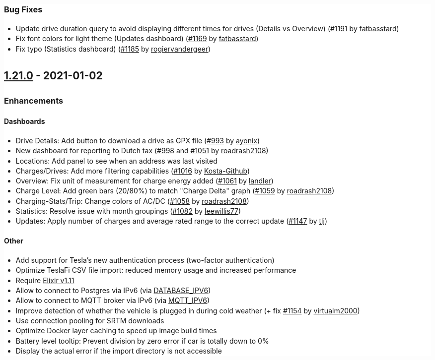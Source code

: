 ### Bug Fixes

- Update drive duration query to avoid displaying different times for drives (Details vs Overview) ([#1191](https://github.com/adriankumpf/teslamate/pull/1191) by [fatbasstard](https://github.com/fatbasstard))
- Fix font colors for light theme (Updates dashboard) ([#1169](https://github.com/adriankumpf/teslamate/pull/1169) by [fatbasstard](https://github.com/fatbasstard))
- Fix typo (Statistics dashboard) ([#1185](https://github.com/adriankumpf/teslamate/pull/1185) by [rogiervandergeer](https://github.com/rogiervandergeer))

## [1.21.0] - 2021-01-02

### Enhancements

#### Dashboards

- Drive Details: Add button to download a drive as GPX file ([#993](https://github.com/adriankumpf/teslamate/pull/993) by [ayonix](https://github.com/ayonix))
- New dashboard for reporting to Dutch tax ([#998](https://github.com/adriankumpf/teslamate/pull/998) and [#1051](https://github.com/adriankumpf/teslamate/pull/1051) by [roadrash2108](https://github.com/roadrash2108))
- Locations: Add panel to see when an address was last visited
- Charges/Drives: Add more filtering capabilities ([#1016](https://github.com/adriankumpf/teslamate/pull/1016) by [Kosta-Github](https://github.com/Kosta-Github))
- Overview: Fix unit of measurement for charge energy added ([#1061](https://github.com/adriankumpf/teslamate/pull/1061) by [landler](https://github.com/landler))
- Charge Level: Add green bars (20/80%) to match "Charge Delta" graph ([#1059](https://github.com/adriankumpf/teslamate/pull/1059) by [roadrash2108](https://github.com/roadrash2108))
- Charging-Stats/Trip: Change colors of AC/DC ([#1058](https://github.com/adriankumpf/teslamate/pull/1058) by [roadrash2108](https://github.com/roadrash2108))
- Statistics: Resolve issue with month groupings ([#1082](https://github.com/adriankumpf/teslamate/pull/1082) by [leewillis77](https://github.com/leewillis77))
- Updates: Apply number of charges and average rated range to the correct update ([#1147](https://github.com/adriankumpf/teslamate/pull/1147) by [tlj](https://github.com/tlj))

#### Other

- Add support for Tesla’s new authentication process (two-factor authentication)
- Optimize TeslaFi CSV file import: reduced memory usage and increased performance
- Require [Elixir v1.11](https://docs.teslamate.org/docs/installation/debian#requirements)
- Allow to connect to Postgres via IPv6 (via [DATABASE_IPV6](https://docs.teslamate.org/docs/configuration/environment_variables))
- Allow to connect to MQTT broker via IPv6 (via [MQTT_IPV6](https://docs.teslamate.org/docs/configuration/environment_variables))
- Improve detection of whether the vehicle is plugged in during cold weather (+ fix [#1154](https://github.com/adriankumpf/teslamate/pull/1154) by [virtualm2000](https://github.com/virtualm2000))
- Use connection pooling for SRTM downloads
- Optimize Docker layer caching to speed up image build times
- Battery level tooltip: Prevent division by zero error if car is totally down to 0%
- Display the actual error if the import directory is not accessible


[1.23.1]: https://github.com/adriankumpf/teslamate/compare/v1.23.0...v1.23.1
[1.23.0]: https://github.com/adriankumpf/teslamate/compare/v1.22.0...v1.23.0
[1.22.0]: https://github.com/adriankumpf/teslamate/compare/v1.21.6...v1.22.0
[1.21.6]: https://github.com/adriankumpf/teslamate/compare/v1.21.5...v1.21.6
[1.21.5]: https://github.com/adriankumpf/teslamate/compare/v1.21.4...v1.21.5
[1.21.4]: https://github.com/adriankumpf/teslamate/compare/v1.21.3...v1.21.4
[1.21.3]: https://github.com/adriankumpf/teslamate/compare/v1.21.2...v1.21.3
[1.21.2]: https://github.com/adriankumpf/teslamate/compare/v1.21.1...v1.21.2
[1.21.1]: https://github.com/adriankumpf/teslamate/compare/v1.21.0...v1.21.1
[1.21.0]: https://github.com/adriankumpf/teslamate/compare/v1.20.1...v1.21.0
[1.20.1]: https://github.com/adriankumpf/teslamate/compare/v1.20.0...v1.20.1
[1.20.0]: https://github.com/adriankumpf/teslamate/compare/v1.19.4...v1.20.0
[1.19.4]: https://github.com/adriankumpf/teslamate/compare/v1.19.3...v1.19.4
[1.19.3]: https://github.com/adriankumpf/teslamate/compare/v1.19.2...v1.19.3
[1.19.2]: https://github.com/adriankumpf/teslamate/compare/v1.19.1...v1.19.2
[1.19.1]: https://github.com/adriankumpf/teslamate/compare/v1.19.0...v1.19.1
[1.19.0]: https://github.com/adriankumpf/teslamate/compare/v1.18.2...v1.19.0
[1.18.2]: https://github.com/adriankumpf/teslamate/compare/v1.18.1...v1.18.2
[1.18.1]: https://github.com/adriankumpf/teslamate/compare/v1.18.0...v1.18.1
[1.18.0]: https://github.com/adriankumpf/teslamate/compare/v1.17.1...v1.18.0
[1.17.1]: https://github.com/adriankumpf/teslamate/compare/v1.17.0...v1.17.1
[1.17.0]: https://github.com/adriankumpf/teslamate/compare/v1.16.0...v1.17.0
[1.16.0]: https://github.com/adriankumpf/teslamate/compare/v1.15.1...v1.16.0
[1.15.1]: https://github.com/adriankumpf/teslamate/compare/v1.15.0...v1.15.1
[1.15.0]: https://github.com/adriankumpf/teslamate/compare/v1.14.3...v1.15.0
[1.14.3]: https://github.com/adriankumpf/teslamate/compare/v1.14.2...v1.14.3
[1.14.2]: https://github.com/adriankumpf/teslamate/compare/v1.14.1...v1.14.2
[1.14.1]: https://github.com/adriankumpf/teslamate/compare/v1.14.0...v1.14.1
[1.14.0]: https://github.com/adriankumpf/teslamate/compare/v1.13.2...v1.14.0
[1.13.2]: https://github.com/adriankumpf/teslamate/compare/v1.13.1...v1.13.2
[1.13.1]: https://github.com/adriankumpf/teslamate/compare/v1.13.0...v1.13.1
[1.13.0]: https://github.com/adriankumpf/teslamate/compare/v1.12.2...v1.13.0
[1.12.2]: https://github.com/adriankumpf/teslamate/compare/v1.12.1...v1.12.2
[1.12.1]: https://github.com/adriankumpf/teslamate/compare/v1.12.0...v1.12.1
[1.12.0]: https://github.com/adriankumpf/teslamate/compare/v1.11.1...v1.12.0
[1.11.1]: https://github.com/adriankumpf/teslamate/compare/v1.11.0...v1.11.1
[1.11.0]: https://github.com/adriankumpf/teslamate/compare/v1.10.0...v1.11.0
[1.10.0]: https://github.com/adriankumpf/teslamate/compare/v1.9.1...v1.10.0
[1.9.1]: https://github.com/adriankumpf/teslamate/compare/v1.9.0...v1.9.1
[1.9.0]: https://github.com/adriankumpf/teslamate/compare/v1.8.0...v1.9.0
[1.8.0]: https://github.com/adriankumpf/teslamate/compare/v1.7.0...v1.8.0
[1.7.0]: https://github.com/adriankumpf/teslamate/compare/v1.6.2...v1.7.0
[1.6.2]: https://github.com/adriankumpf/teslamate/compare/v1.6.1...v1.6.2
[1.6.1]: https://github.com/adriankumpf/teslamate/compare/v1.6.0...v1.6.1
[1.6.0]: https://github.com/adriankumpf/teslamate/compare/v1.5.3...v1.6.0
[1.5.3]: https://github.com/adriankumpf/teslamate/compare/v1.5.2...v1.5.3
[1.5.2]: https://github.com/adriankumpf/teslamate/compare/v1.5.1...v1.5.2
[1.5.1]: https://github.com/adriankumpf/teslamate/compare/v1.5.0...v1.5.1
[1.5.0]: https://github.com/adriankumpf/teslamate/compare/v1.4.3...v1.5.0
[1.4.3]: https://github.com/adriankumpf/teslamate/compare/v1.4.2...v1.4.3
[1.4.2]: https://github.com/adriankumpf/teslamate/compare/v1.4.1...v1.4.2
[1.4.1]: https://github.com/adriankumpf/teslamate/compare/v1.4.0...v1.4.1
[1.4.0]: https://github.com/adriankumpf/teslamate/compare/v1.3.0...v1.4.0
[1.3.0]: https://github.com/adriankumpf/teslamate/compare/v1.2.0...v1.3.0
[1.2.0]: https://github.com/adriankumpf/teslamate/compare/v1.1.1...v1.2.0
[1.1.1]: https://github.com/adriankumpf/teslamate/compare/v1.1.0...v1.1.1
[1.1.0]: https://github.com/adriankumpf/teslamate/compare/v1.0.1...v1.1.0
[1.0.1]: https://github.com/adriankumpf/teslamate/compare/v1.0.0...v1.0.1
[1.0.0]: https://github.com/adriankumpf/teslamate/compare/3d95859...v1.0.0